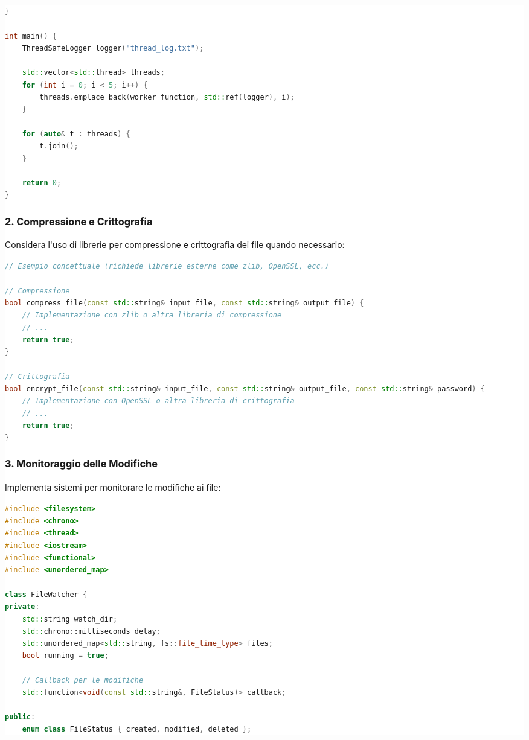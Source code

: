 ```cpp
}

int main() {
    ThreadSafeLogger logger("thread_log.txt");
    
    std::vector<std::thread> threads;
    for (int i = 0; i < 5; i++) {
        threads.emplace_back(worker_function, std::ref(logger), i);
    }
    
    for (auto& t : threads) {
        t.join();
    }
    
    return 0;
}
```

### 2. Compressione e Crittografia

Considera l'uso di librerie per compressione e crittografia dei file quando necessario:

```cpp
// Esempio concettuale (richiede librerie esterne come zlib, OpenSSL, ecc.)

// Compressione
bool compress_file(const std::string& input_file, const std::string& output_file) {
    // Implementazione con zlib o altra libreria di compressione
    // ...
    return true;
}

// Crittografia
bool encrypt_file(const std::string& input_file, const std::string& output_file, const std::string& password) {
    // Implementazione con OpenSSL o altra libreria di crittografia
    // ...
    return true;
}
```

### 3. Monitoraggio delle Modifiche

Implementa sistemi per monitorare le modifiche ai file:

```cpp
#include <filesystem>
#include <chrono>
#include <thread>
#include <iostream>
#include <functional>
#include <unordered_map>

class FileWatcher {
private:
    std::string watch_dir;
    std::chrono::milliseconds delay;
    std::unordered_map<std::string, fs::file_time_type> files;
    bool running = true;
    
    // Callback per le modifiche
    std::function<void(const std::string&, FileStatus)> callback;
    
public:
    enum class FileStatus { created, modified, deleted };
```